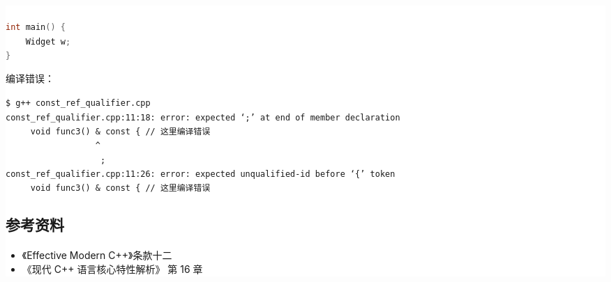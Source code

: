 ```cpp

int main() {
    Widget w;
}
```

编译错误：

```shell
$ g++ const_ref_qualifier.cpp 
const_ref_qualifier.cpp:11:18: error: expected ‘;’ at end of member declaration
     void func3() & const { // 这里编译错误
                  ^
                   ;
const_ref_qualifier.cpp:11:26: error: expected unqualified-id before ‘{’ token
     void func3() & const { // 这里编译错误
```

## 参考资料

- 《Effective Modern C++》条款十二
- 《现代 C++ 语言核心特性解析》 第 16 章